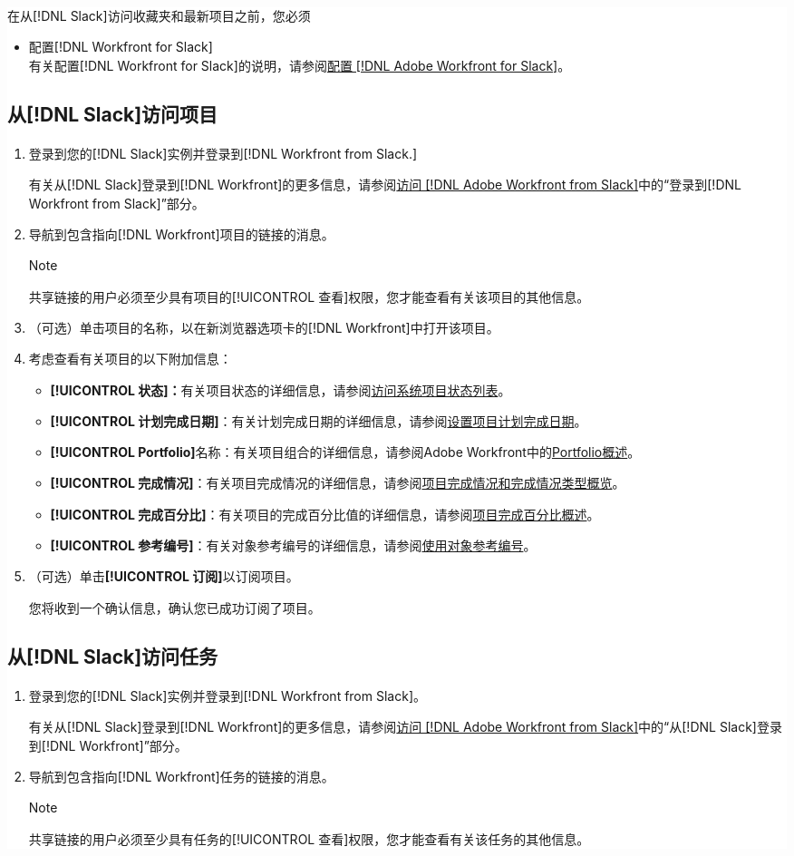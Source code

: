 在从[!DNL Slack]访问收藏夹和最新项目之前，您必须

* 配置[!DNL Workfront for Slack]\
   有关配置[!DNL Workfront for Slack]的说明，请参阅[配置 [!DNL Adobe Workfront for Slack]](../../workfront-integrations-and-apps/using-workfront-with-slack/configure-workfront-for-slack.md)。

## 从[!DNL Slack]访问项目

1. 登录到您的[!DNL Slack]实例并登录到[!DNL Workfront from Slack.]

   有关从[!DNL Slack]登录到[!DNL Workfront]的更多信息，请参阅[访问 [!DNL Adobe Workfront from Slack]](../../workfront-integrations-and-apps/using-workfront-with-slack/access-workfront-from-slack.md)中的“登录到[!DNL Workfront from Slack]”部分。

1. 导航到包含指向[!DNL Workfront]项目的链接的消息。

   >[!NOTE]
   >
   >共享链接的用户必须至少具有项目的[!UICONTROL 查看]权限，您才能查看有关该项目的其他信息。

1. （可选）单击项目的名称，以在新浏览器选项卡的[!DNL Workfront]中打开该项目。
1. 考虑查看有关项目的以下附加信息：

   * **[!UICONTROL 状态]：**&#x200B;有关项目状态的详细信息，请参阅[访问系统项目状态列表](../../administration-and-setup/customize-workfront/creating-custom-status-and-priority-labels/project-statuses.md)。

   * **[!UICONTROL 计划完成日期]**：有关计划完成日期的详细信息，请参阅[设置项目计划完成日期](../../manage-work/projects/planning-a-project/project-planned-completion-date.md)。

   * **[!UICONTROL Portfolio]**&#x200B;名称：有关项目组合的详细信息，请参阅Adobe Workfront中的[Portfolio概述](../../manage-work/portfolios/portfolios-overview/portfolio-overview.md)。

   * **[!UICONTROL 完成情况]**：有关项目完成情况的详细信息，请参阅[项目完成情况和完成情况类型概览](../../manage-work/projects/manage-projects/project-condition-and-condition-type.md)。

   * **[!UICONTROL 完成百分比]**：有关项目的完成百分比值的详细信息，请参阅[项目完成百分比概述](../../manage-work/tasks/task-information/project-percent-complete.md)。

   * **[!UICONTROL 参考编号]**：有关对象参考编号的详细信息，请参阅[使用对象参考编号](../../workfront-basics/navigate-workfront/search/reference-number-of-objects.md)。

1. （可选）单击&#x200B;**[!UICONTROL 订阅]**&#x200B;以订阅项目。

   您将收到一个确认信息，确认您已成功订阅了项目。

## 从[!DNL Slack]访问任务

1. 登录到您的[!DNL Slack]实例并登录到[!DNL Workfront from Slack]。

   有关从[!DNL Slack]登录到[!DNL Workfront]的更多信息，请参阅[访问 [!DNL Adobe Workfront from Slack]](../../workfront-integrations-and-apps/using-workfront-with-slack/access-workfront-from-slack.md)中的“从[!DNL Slack]登录到[!DNL Workfront]”部分。

1. 导航到包含指向[!DNL Workfront]任务的链接的消息。

   >[!NOTE]
   >
   >共享链接的用户必须至少具有任务的[!UICONTROL 查看]权限，您才能查看有关该任务的其他信息。

